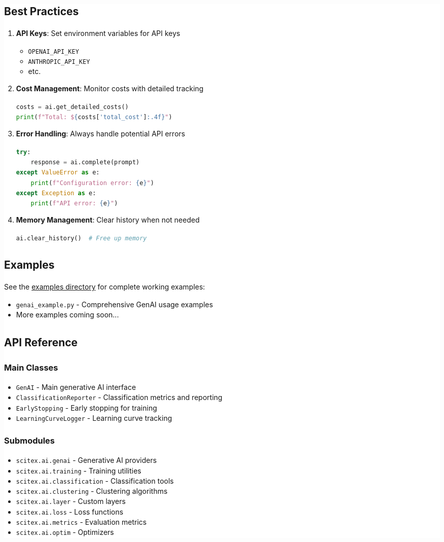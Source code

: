 ## Best Practices

1. **API Keys**: Set environment variables for API keys
   - `OPENAI_API_KEY`
   - `ANTHROPIC_API_KEY`
   - etc.

2. **Cost Management**: Monitor costs with detailed tracking
   ```python
   costs = ai.get_detailed_costs()
   print(f"Total: ${costs['total_cost']:.4f}")
   ```

3. **Error Handling**: Always handle potential API errors
   ```python
   try:
       response = ai.complete(prompt)
   except ValueError as e:
       print(f"Configuration error: {e}")
   except Exception as e:
       print(f"API error: {e}")
   ```

4. **Memory Management**: Clear history when not needed
   ```python
   ai.clear_history()  # Free up memory
   ```

## Examples

See the [examples directory](../../../examples/scitex/ai/) for complete working examples:
- `genai_example.py` - Comprehensive GenAI usage examples
- More examples coming soon...

## API Reference

### Main Classes
- `GenAI` - Main generative AI interface
- `ClassificationReporter` - Classification metrics and reporting
- `EarlyStopping` - Early stopping for training
- `LearningCurveLogger` - Learning curve tracking

### Submodules
- `scitex.ai.genai` - Generative AI providers
- `scitex.ai.training` - Training utilities
- `scitex.ai.classification` - Classification tools
- `scitex.ai.clustering` - Clustering algorithms
- `scitex.ai.layer` - Custom layers
- `scitex.ai.loss` - Loss functions
- `scitex.ai.metrics` - Evaluation metrics
- `scitex.ai.optim` - Optimizers
